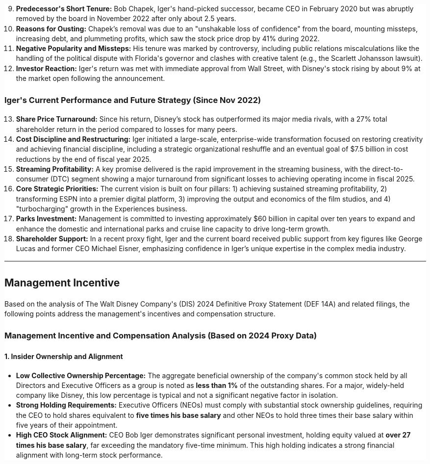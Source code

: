 9.  **Predecessor's Short Tenure:** Bob Chapek, Iger's hand-picked successor, became CEO in February 2020 but was abruptly removed by the board in November 2022 after only about 2.5 years.
10. **Reasons for Ousting:** Chapek’s removal was due to an "unshakable loss of confidence" from the board, mounting missteps, increasing debt, and plummeting profits, which saw the stock price drop by 41% during 2022.
11. **Negative Popularity and Missteps:** His tenure was marked by controversy, including public relations miscalculations like the handling of the political dispute with Florida's governor and clashes with creative talent (e.g., the Scarlett Johansson lawsuit).
12. **Investor Reaction:** Iger's return was met with immediate approval from Wall Street, with Disney's stock rising by about 9% at the market open following the announcement.

### **Iger's Current Performance and Future Strategy (Since Nov 2022)**

13. **Share Price Turnaround:** Since his return, Disney’s stock has outperformed its major media rivals, with a 27% total shareholder return in the period compared to losses for many peers.
14. **Cost Discipline and Restructuring:** Iger initiated a large-scale, enterprise-wide transformation focused on restoring creativity and achieving financial discipline, including a strategic organizational reshuffle and an eventual goal of $7.5 billion in cost reductions by the end of fiscal year 2025.
15. **Streaming Profitability:** A key promise delivered is the rapid improvement in the streaming business, with the direct-to-consumer (DTC) segment showing a major turnaround from significant losses to achieving operating income in fiscal 2025.
16. **Core Strategic Priorities:** The current vision is built on four pillars: 1) achieving sustained streaming profitability, 2) transforming ESPN into a premier digital platform, 3) improving the output and economics of the film studios, and 4) "turbocharging" growth in the Experiences business.
17. **Parks Investment:** Management is committed to investing approximately $60 billion in capital over ten years to expand and enhance the domestic and international parks and cruise line capacity to drive long-term growth.
18. **Shareholder Support:** In a recent proxy fight, Iger and the current board received public support from key figures like George Lucas and former CEO Michael Eisner, emphasizing confidence in Iger’s unique expertise in the complex media industry.

---

## Management Incentive

Based on the analysis of The Walt Disney Company's (DIS) 2024 Definitive Proxy Statement (DEF 14A) and related filings, the following points address the management's incentives and compensation structure.

### **Management Incentive and Compensation Analysis (Based on 2024 Proxy Data)**

#### **1. Insider Ownership and Alignment**

*   **Low Collective Ownership Percentage:** The aggregate beneficial ownership of the company's common stock held by all Directors and Executive Officers as a group is noted as **less than 1%** of the outstanding shares. For a major, widely-held company like Disney, this low percentage is typical and not a significant negative factor in isolation.
*   **Strong Holding Requirements:** Executive Officers (NEOs) must comply with substantial stock ownership guidelines, requiring the CEO to hold shares equivalent to **five times his base salary** and other NEOs to hold three times their base salary within five years of their appointment.
*   **High CEO Stock Alignment:** CEO Bob Iger demonstrates significant personal investment, holding equity valued at **over 27 times his base salary**, far exceeding the mandatory five-time minimum. This high holding indicates a strong financial alignment with long-term stock performance.
